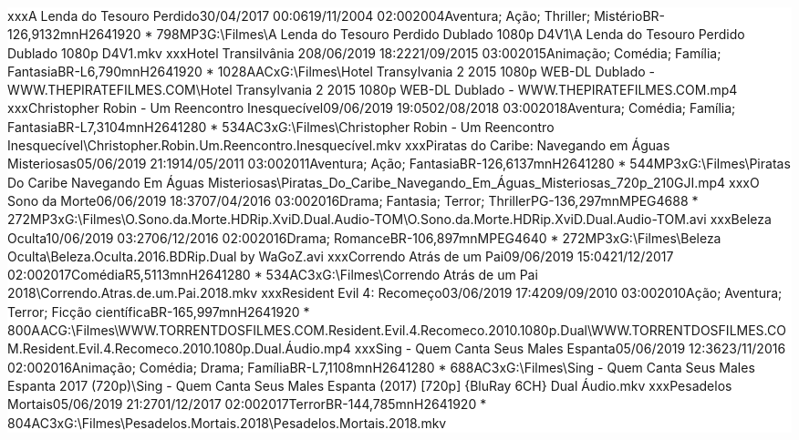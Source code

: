 <td></td><td>x</td><td>x</td><td>x</td><td>A Lenda do Tesouro Perdido</td><td>30/04/2017 00:06</td><td>19/11/2004 02:00</td><td>2004</td><td>Aventura; Ação; Thriller; Mistério</td><td>BR-12</td><td>6,9</td><td>132mn</td><td>H264</td><td>1920 * 798</td><td>MP3</td><td></td><td></td><td></td><td>G:\Filmes\A Lenda do Tesouro Perdido Dublado 1080p D4V1\A Lenda do Tesouro Perdido Dublado 1080p D4V1.mkv</td>
</tr>
<tr>
<td></td><td>x</td><td>x</td><td>x</td><td>Hotel Transilvânia 2</td><td>08/06/2019 18:22</td><td>21/09/2015 03:00</td><td>2015</td><td>Animação; Comédia; Família; Fantasia</td><td>BR-L</td><td>6,7</td><td>90mn</td><td>H264</td><td>1920 * 1028</td><td>AAC</td><td>x</td><td></td><td></td><td>G:\Filmes\Hotel Transylvania 2 2015 1080p WEB-DL Dublado - WWW.THEPIRATEFILMES.COM\Hotel Transylvania 2 2015 1080p WEB-DL Dublado - WWW.THEPIRATEFILMES.COM.mp4</td>
</tr>
<tr>
<td></td><td>x</td><td>x</td><td>x</td><td>Christopher Robin - Um Reencontro Inesquecível</td><td>09/06/2019 19:05</td><td>02/08/2018 03:00</td><td>2018</td><td>Aventura; Comédia; Família; Fantasia</td><td>BR-L</td><td>7,3</td><td>104mn</td><td>H264</td><td>1280 * 534</td><td>AC3</td><td>x</td><td></td><td></td><td>G:\Filmes\Christopher Robin - Um Reencontro Inesquecível\Christopher.Robin.Um.Reencontro.Inesquecível.mkv</td>
</tr>
<tr>
<td></td><td>x</td><td>x</td><td>x</td><td>Piratas do Caribe: Navegando em Águas Misteriosas</td><td>05/06/2019 21:19</td><td>14/05/2011 03:00</td><td>2011</td><td>Aventura; Ação; Fantasia</td><td>BR-12</td><td>6,6</td><td>137mn</td><td>H264</td><td>1280 * 544</td><td>MP3</td><td>x</td><td></td><td></td><td>G:\Filmes\Piratas Do Caribe Navegando Em Águas Misteriosas\Piratas_Do_Caribe_Navegando_Em_Águas_Misteriosas_720p_210GJI.mp4</td>
</tr>
<tr>
<td></td><td>x</td><td>x</td><td>x</td><td>O Sono da Morte</td><td>06/06/2019 18:37</td><td>07/04/2016 03:00</td><td>2016</td><td>Drama; Fantasia; Terror; Thriller</td><td>PG-13</td><td>6,2</td><td>97mn</td><td>MPEG4</td><td>688 * 272</td><td>MP3</td><td>x</td><td></td><td></td><td>G:\Filmes\O.Sono.da.Morte.HDRip.XviD.Dual.Audio-TOM\O.Sono.da.Morte.HDRip.XviD.Dual.Audio-TOM.avi</td>
</tr>
<tr>
<td></td><td>x</td><td>x</td><td>x</td><td>Beleza Oculta</td><td>10/06/2019 03:27</td><td>06/12/2016 02:00</td><td>2016</td><td>Drama; Romance</td><td>BR-10</td><td>6,8</td><td>97mn</td><td>MPEG4</td><td>640 * 272</td><td>MP3</td><td>x</td><td></td><td></td><td>G:\Filmes\Beleza Oculta\Beleza.Oculta.2016.BDRip.Dual by WaGoZ.avi</td>
</tr>
<tr>
<td></td><td>x</td><td>x</td><td>x</td><td>Correndo Atrás de um Pai</td><td>09/06/2019 15:04</td><td>21/12/2017 02:00</td><td>2017</td><td>Comédia</td><td>R</td><td>5,5</td><td>113mn</td><td>H264</td><td>1280 * 534</td><td>AC3</td><td>x</td><td></td><td></td><td>G:\Filmes\Correndo Atrás de um Pai 2018\Correndo.Atras.de.um.Pai.2018.mkv</td>
</tr>
<tr>
<td></td><td>x</td><td>x</td><td>x</td><td>Resident Evil 4: Recomeço</td><td>03/06/2019 17:42</td><td>09/09/2010 03:00</td><td>2010</td><td>Ação; Aventura; Terror; Ficção científica</td><td>BR-16</td><td>5,9</td><td>97mn</td><td>H264</td><td>1920 * 800</td><td>AAC</td><td></td><td></td><td></td><td>G:\Filmes\WWW.TORRENTDOSFILMES.COM.Resident.Evil.4.Recomeco.2010.1080p.Dual\WWW.TORRENTDOSFILMES.COM.Resident.Evil.4.Recomeco.2010.1080p.Dual.Áudio.mp4</td>
</tr>
<tr>
<td></td><td>x</td><td>x</td><td>x</td><td>Sing - Quem Canta Seus Males Espanta</td><td>05/06/2019 12:36</td><td>23/11/2016 02:00</td><td>2016</td><td>Animação; Comédia; Drama; Família</td><td>BR-L</td><td>7,1</td><td>108mn</td><td>H264</td><td>1280 * 688</td><td>AC3</td><td>x</td><td></td><td></td><td>G:\Filmes\Sing - Quem Canta Seus Males Espanta 2017 (720p)\Sing - Quem Canta Seus Males Espanta (2017) [720p] {BluRay 6CH} Dual Áudio.mkv</td>
</tr>
<tr>
<td></td><td>x</td><td>x</td><td>x</td><td>Pesadelos Mortais</td><td>05/06/2019 21:27</td><td>01/12/2017 02:00</td><td>2017</td><td>Terror</td><td>BR-14</td><td>4,7</td><td>85mn</td><td>H264</td><td>1920 * 804</td><td>AC3</td><td>x</td><td></td><td></td><td>G:\Filmes\Pesadelos.Mortais.2018\Pesadelos.Mortais.2018.mkv</td>